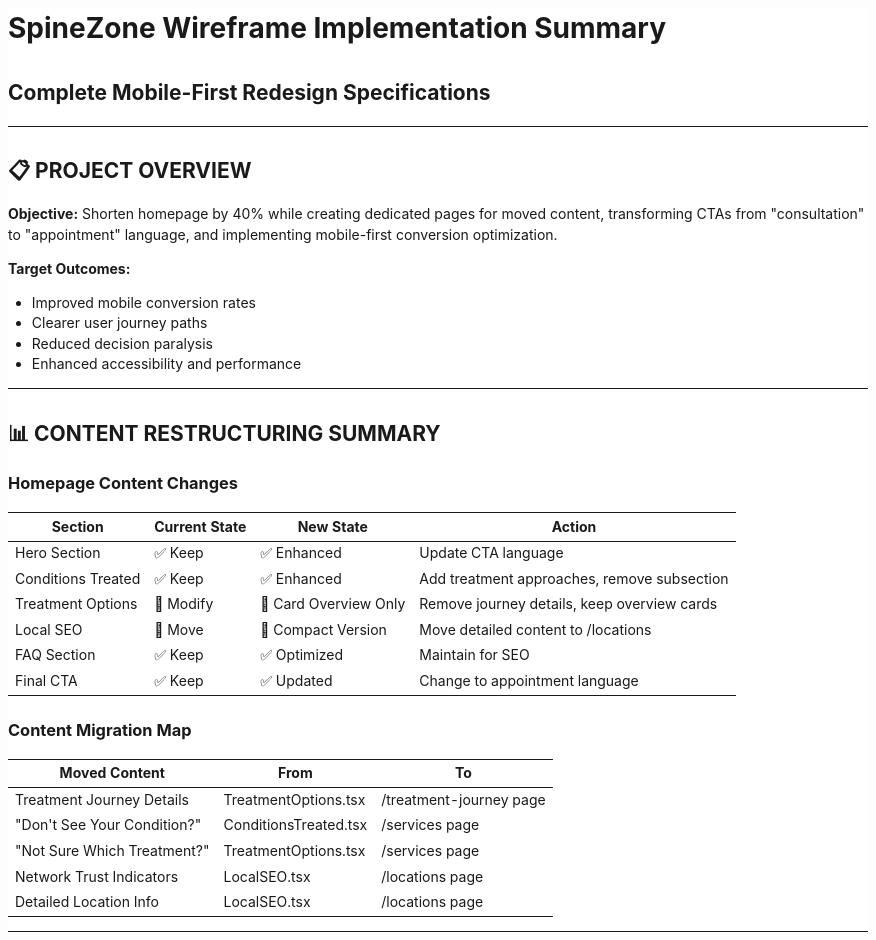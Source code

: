 # SpineZone Wireframe Implementation Summary
## Complete Mobile-First Redesign Specifications

---

## 📋 PROJECT OVERVIEW

**Objective:** Shorten homepage by 40% while creating dedicated pages for moved content, transforming CTAs from "consultation" to "appointment" language, and implementing mobile-first conversion optimization.

**Target Outcomes:**
- Improved mobile conversion rates
- Clearer user journey paths  
- Reduced decision paralysis
- Enhanced accessibility and performance

---

## 📊 CONTENT RESTRUCTURING SUMMARY

### Homepage Content Changes

| **Section** | **Current State** | **New State** | **Action** |
|-------------|-------------------|---------------|------------|
| Hero Section | ✅ Keep | ✅ Enhanced | Update CTA language |
| Conditions Treated | ✅ Keep | ✅ Enhanced | Add treatment approaches, remove subsection |
| Treatment Options | 📝 Modify | 📝 Card Overview Only | Remove journey details, keep overview cards |
| Local SEO | 🚚 Move | 📝 Compact Version | Move detailed content to /locations |
| FAQ Section | ✅ Keep | ✅ Optimized | Maintain for SEO |
| Final CTA | ✅ Keep | ✅ Updated | Change to appointment language |

### Content Migration Map

| **Moved Content** | **From** | **To** |
|-------------------|----------|--------|
| Treatment Journey Details | TreatmentOptions.tsx | /treatment-journey page |
| "Don't See Your Condition?" | ConditionsTreated.tsx | /services page |
| "Not Sure Which Treatment?" | TreatmentOptions.tsx | /services page |
| Network Trust Indicators | LocalSEO.tsx | /locations page |
| Detailed Location Info | LocalSEO.tsx | /locations page |

---